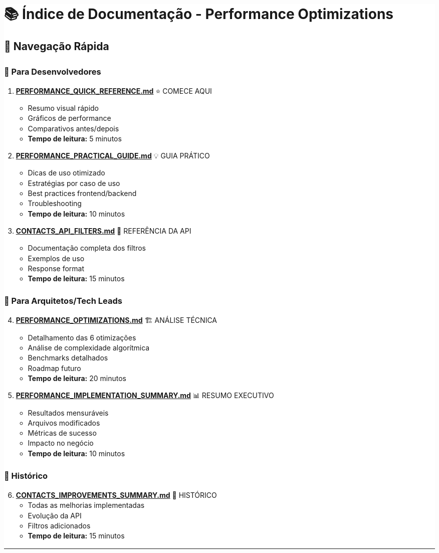 # 📚 Índice de Documentação - Performance Optimizations

## 🎯 Navegação Rápida

### 🚀 Para Desenvolvedores

1. **[PERFORMANCE_QUICK_REFERENCE.md](./PERFORMANCE_QUICK_REFERENCE.md)** ⭐ COMECE AQUI
   - Resumo visual rápido
   - Gráficos de performance
   - Comparativos antes/depois
   - **Tempo de leitura:** 5 minutos

2. **[PERFORMANCE_PRACTICAL_GUIDE.md](./PERFORMANCE_PRACTICAL_GUIDE.md)** 💡 GUIA PRÁTICO
   - Dicas de uso otimizado
   - Estratégias por caso de uso
   - Best practices frontend/backend
   - Troubleshooting
   - **Tempo de leitura:** 10 minutos

3. **[CONTACTS_API_FILTERS.md](./CONTACTS_API_FILTERS.md)** 📖 REFERÊNCIA DA API
   - Documentação completa dos filtros
   - Exemplos de uso
   - Response format
   - **Tempo de leitura:** 15 minutos

### 🔬 Para Arquitetos/Tech Leads

4. **[PERFORMANCE_OPTIMIZATIONS.md](./PERFORMANCE_OPTIMIZATIONS.md)** 🏗️ ANÁLISE TÉCNICA
   - Detalhamento das 6 otimizações
   - Análise de complexidade algorítmica
   - Benchmarks detalhados
   - Roadmap futuro
   - **Tempo de leitura:** 20 minutos

5. **[PERFORMANCE_IMPLEMENTATION_SUMMARY.md](./PERFORMANCE_IMPLEMENTATION_SUMMARY.md)** 📊 RESUMO EXECUTIVO
   - Resultados mensuráveis
   - Arquivos modificados
   - Métricas de sucesso
   - Impacto no negócio
   - **Tempo de leitura:** 10 minutos

### 📜 Histórico

6. **[CONTACTS_IMPROVEMENTS_SUMMARY.md](./CONTACTS_IMPROVEMENTS_SUMMARY.md)** 📝 HISTÓRICO
   - Todas as melhorias implementadas
   - Evolução da API
   - Filtros adicionados
   - **Tempo de leitura:** 15 minutos

---
